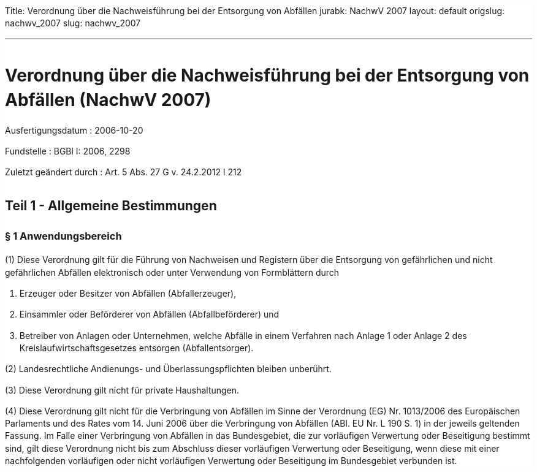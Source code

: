 Title: Verordnung über die Nachweisführung bei der Entsorgung von Abfällen
jurabk: NachwV 2007
layout: default
origslug: nachwv_2007
slug: nachwv_2007

---

# Verordnung über die Nachweisführung bei der Entsorgung von Abfällen (NachwV 2007)

Ausfertigungsdatum
:   2006-10-20

Fundstelle
:   BGBl I: 2006, 2298

Zuletzt geändert durch
:   Art. 5 Abs. 27 G v. 24.2.2012 I 212


## Teil 1 - Allgemeine Bestimmungen



### § 1 Anwendungsbereich

(1) Diese Verordnung gilt für die Führung von Nachweisen und Registern
über die Entsorgung von gefährlichen und nicht gefährlichen Abfällen
elektronisch oder unter Verwendung von Formblättern durch

1.  Erzeuger oder Besitzer von Abfällen (Abfallerzeuger),


2.  Einsammler oder Beförderer von Abfällen (Abfallbeförderer) und


3.  Betreiber von Anlagen oder Unternehmen, welche Abfälle in einem
    Verfahren nach Anlage 1 oder Anlage 2 des Kreislaufwirtschaftsgesetzes
    entsorgen (Abfallentsorger).




(2) Landesrechtliche Andienungs- und Überlassungspflichten bleiben
unberührt.

(3) Diese Verordnung gilt nicht für private Haushaltungen.

(4) Diese Verordnung gilt nicht für die Verbringung von Abfällen im
Sinne der Verordnung (EG) Nr. 1013/2006 des Europäischen Parlaments
und des Rates vom 14. Juni 2006 über die Verbringung von Abfällen
(ABl. EU Nr. L 190 S. 1) in der jeweils geltenden Fassung. Im Falle
einer Verbringung von Abfällen in das Bundesgebiet, die zur
vorläufigen Verwertung oder Beseitigung bestimmt sind, gilt diese
Verordnung nicht bis zum Abschluss dieser vorläufigen Verwertung oder
Beseitigung, wenn diese mit einer nachfolgenden vorläufigen oder nicht
vorläufigen Verwertung oder Beseitigung im Bundesgebiet verbunden ist.
